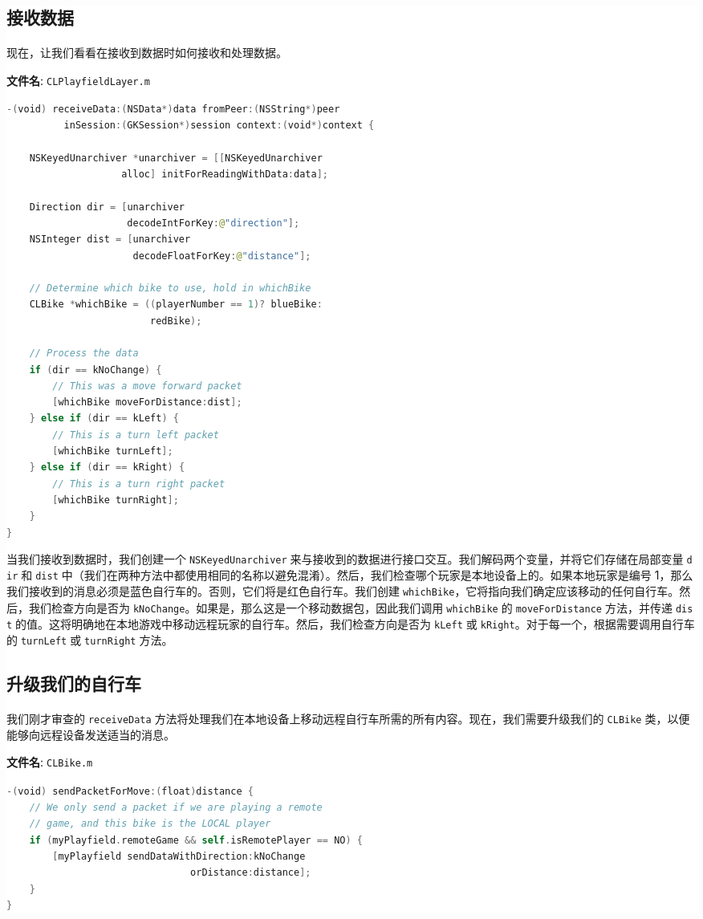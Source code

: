 ## 接收数据

现在，让我们看看在接收到数据时如何接收和处理数据。

**文件名**: `CLPlayfieldLayer.m`

```swift
-(void) receiveData:(NSData*)data fromPeer:(NSString*)peer
          inSession:(GKSession*)session context:(void*)context {

    NSKeyedUnarchiver *unarchiver = [[NSKeyedUnarchiver 
                    alloc] initForReadingWithData:data];

    Direction dir = [unarchiver 
                     decodeIntForKey:@"direction"];
    NSInteger dist = [unarchiver 
                      decodeFloatForKey:@"distance"];

    // Determine which bike to use, hold in whichBike 
    CLBike *whichBike = ((playerNumber == 1)? blueBike:
                         redBike);

    // Process the data
    if (dir == kNoChange) {
        // This was a move forward packet
        [whichBike moveForDistance:dist];
    } else if (dir == kLeft) {
        // This is a turn left packet
        [whichBike turnLeft];
    } else if (dir == kRight) {
        // This is a turn right packet
        [whichBike turnRight];
    }
}
```

当我们接收到数据时，我们创建一个 `NSKeyedUnarchiver` 来与接收到的数据进行接口交互。我们解码两个变量，并将它们存储在局部变量 `dir` 和 `dist` 中（我们在两种方法中都使用相同的名称以避免混淆）。然后，我们检查哪个玩家是本地设备上的。如果本地玩家是编号 1，那么我们接收到的消息必须是蓝色自行车的。否则，它们将是红色自行车。我们创建 `whichBike`，它将指向我们确定应该移动的任何自行车。然后，我们检查方向是否为 `kNoChange`。如果是，那么这是一个移动数据包，因此我们调用 `whichBike` 的 `moveForDistance` 方法，并传递 `dist` 的值。这将明确地在本地游戏中移动远程玩家的自行车。然后，我们检查方向是否为 `kLeft` 或 `kRight`。对于每一个，根据需要调用自行车的 `turnLeft` 或 `turnRight` 方法。

## 升级我们的自行车

我们刚才审查的 `receiveData` 方法将处理我们在本地设备上移动远程自行车所需的所有内容。现在，我们需要升级我们的 `CLBike` 类，以便能够向远程设备发送适当的消息。

**文件名**: `CLBike.m`

```swift
-(void) sendPacketForMove:(float)distance {
    // We only send a packet if we are playing a remote
    // game, and this bike is the LOCAL player
    if (myPlayfield.remoteGame && self.isRemotePlayer == NO) {
        [myPlayfield sendDataWithDirection:kNoChange
                                orDistance:distance];
    }
}
```

